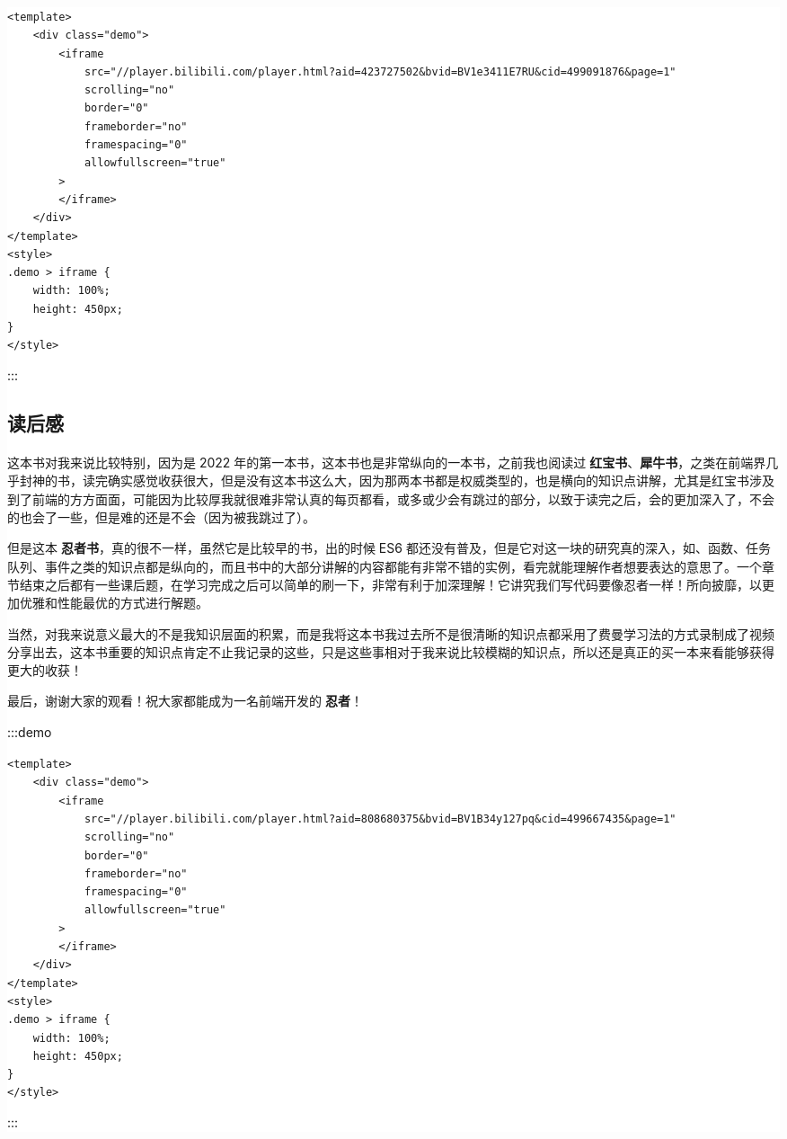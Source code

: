 ```vue
<template>
	<div class="demo">
		<iframe
			src="//player.bilibili.com/player.html?aid=423727502&bvid=BV1e3411E7RU&cid=499091876&page=1"
			scrolling="no"
			border="0"
			frameborder="no"
			framespacing="0"
			allowfullscreen="true"
		>
		</iframe>
	</div>
</template>
<style>
.demo > iframe {
	width: 100%;
	height: 450px;
}
</style>
```

:::

## 读后感

这本书对我来说比较特别，因为是 2022 年的第一本书，这本书也是非常纵向的一本书，之前我也阅读过 **红宝书**、**犀牛书**，之类在前端界几乎封神的书，读完确实感觉收获很大，但是没有这本书这么大，因为那两本书都是权威类型的，也是横向的知识点讲解，尤其是红宝书涉及到了前端的方方面面，可能因为比较厚我就很难非常认真的每页都看，或多或少会有跳过的部分，以致于读完之后，会的更加深入了，不会的也会了一些，但是难的还是不会（因为被我跳过了）。

但是这本 **忍者书**，真的很不一样，虽然它是比较早的书，出的时候 ES6 都还没有普及，但是它对这一块的研究真的深入，如、函数、任务队列、事件之类的知识点都是纵向的，而且书中的大部分讲解的内容都能有非常不错的实例，看完就能理解作者想要表达的意思了。一个章节结束之后都有一些课后题，在学习完成之后可以简单的刷一下，非常有利于加深理解！它讲究我们写代码要像忍者一样！所向披靡，以更加优雅和性能最优的方式进行解题。

当然，对我来说意义最大的不是我知识层面的积累，而是我将这本书我过去所不是很清晰的知识点都采用了费曼学习法的方式录制成了视频分享出去，这本书重要的知识点肯定不止我记录的这些，只是这些事相对于我来说比较模糊的知识点，所以还是真正的买一本来看能够获得更大的收获！

最后，谢谢大家的观看！祝大家都能成为一名前端开发的 **忍者**！

:::demo

```vue
<template>
	<div class="demo">
		<iframe
			src="//player.bilibili.com/player.html?aid=808680375&bvid=BV1B34y127pq&cid=499667435&page=1"
			scrolling="no"
			border="0"
			frameborder="no"
			framespacing="0"
			allowfullscreen="true"
		>
		</iframe>
	</div>
</template>
<style>
.demo > iframe {
	width: 100%;
	height: 450px;
}
</style>
```

:::
